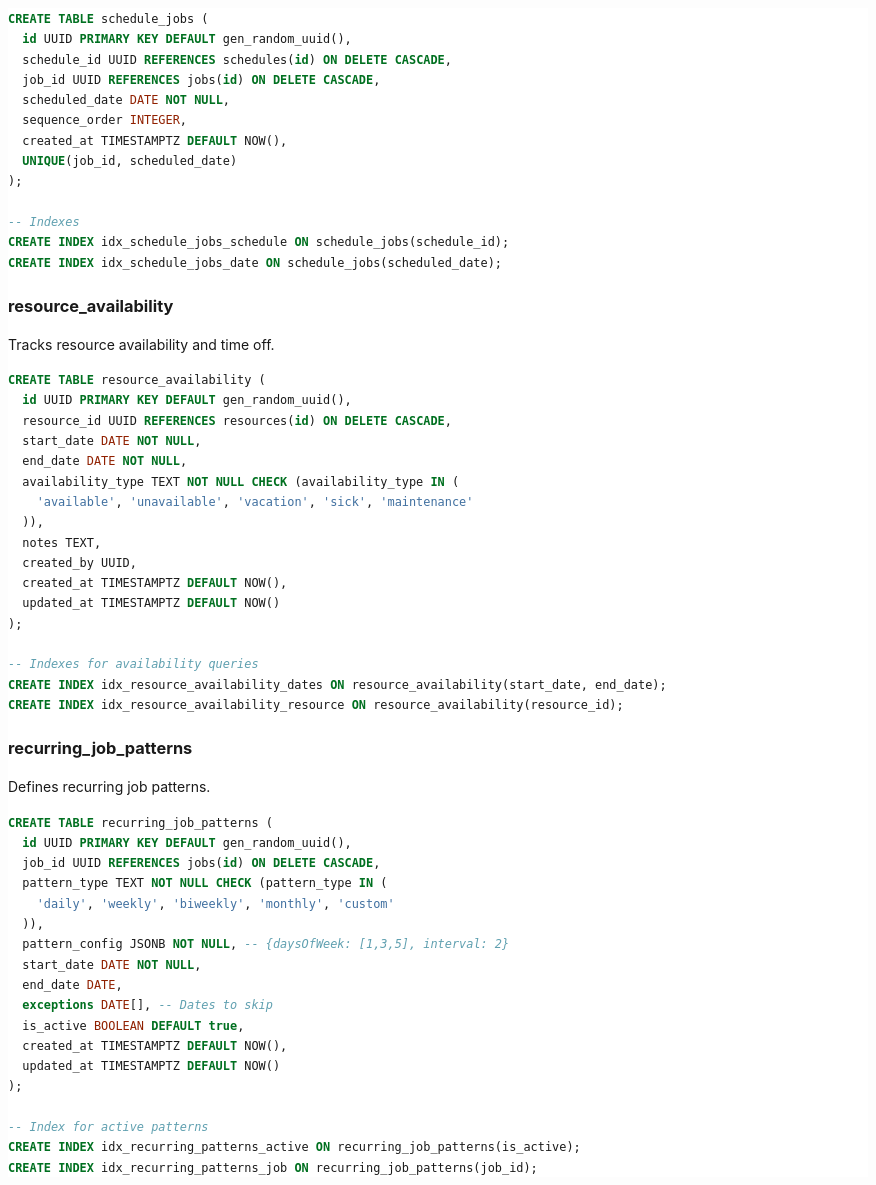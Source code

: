 ```sql
CREATE TABLE schedule_jobs (
  id UUID PRIMARY KEY DEFAULT gen_random_uuid(),
  schedule_id UUID REFERENCES schedules(id) ON DELETE CASCADE,
  job_id UUID REFERENCES jobs(id) ON DELETE CASCADE,
  scheduled_date DATE NOT NULL,
  sequence_order INTEGER,
  created_at TIMESTAMPTZ DEFAULT NOW(),
  UNIQUE(job_id, scheduled_date)
);

-- Indexes
CREATE INDEX idx_schedule_jobs_schedule ON schedule_jobs(schedule_id);
CREATE INDEX idx_schedule_jobs_date ON schedule_jobs(scheduled_date);
```

### resource_availability
Tracks resource availability and time off.

```sql
CREATE TABLE resource_availability (
  id UUID PRIMARY KEY DEFAULT gen_random_uuid(),
  resource_id UUID REFERENCES resources(id) ON DELETE CASCADE,
  start_date DATE NOT NULL,
  end_date DATE NOT NULL,
  availability_type TEXT NOT NULL CHECK (availability_type IN (
    'available', 'unavailable', 'vacation', 'sick', 'maintenance'
  )),
  notes TEXT,
  created_by UUID,
  created_at TIMESTAMPTZ DEFAULT NOW(),
  updated_at TIMESTAMPTZ DEFAULT NOW()
);

-- Indexes for availability queries
CREATE INDEX idx_resource_availability_dates ON resource_availability(start_date, end_date);
CREATE INDEX idx_resource_availability_resource ON resource_availability(resource_id);
```

### recurring_job_patterns
Defines recurring job patterns.

```sql
CREATE TABLE recurring_job_patterns (
  id UUID PRIMARY KEY DEFAULT gen_random_uuid(),
  job_id UUID REFERENCES jobs(id) ON DELETE CASCADE,
  pattern_type TEXT NOT NULL CHECK (pattern_type IN (
    'daily', 'weekly', 'biweekly', 'monthly', 'custom'
  )),
  pattern_config JSONB NOT NULL, -- {daysOfWeek: [1,3,5], interval: 2}
  start_date DATE NOT NULL,
  end_date DATE,
  exceptions DATE[], -- Dates to skip
  is_active BOOLEAN DEFAULT true,
  created_at TIMESTAMPTZ DEFAULT NOW(),
  updated_at TIMESTAMPTZ DEFAULT NOW()
);

-- Index for active patterns
CREATE INDEX idx_recurring_patterns_active ON recurring_job_patterns(is_active);
CREATE INDEX idx_recurring_patterns_job ON recurring_job_patterns(job_id);
```
